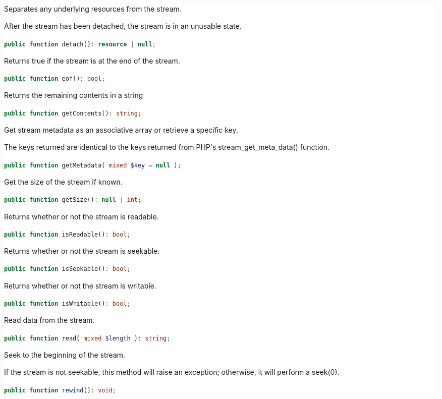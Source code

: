 Separates any underlying resources from the stream.

After the stream has been detached, the stream is in an unusable state.

```php
public function detach(): resource | null;
```

Returns true if the stream is at the end of the stream.

```php
public function eof(): bool;
```

Returns the remaining contents in a string

```php
public function getContents(): string;
```

Get stream metadata as an associative array or retrieve a specific key.

The keys returned are identical to the keys returned from PHP's stream_get_meta_data() function.

```php
public function getMetadata( mixed $key = null );
```

Get the size of the stream if known.

```php
public function getSize(): null | int;
```

Returns whether or not the stream is readable.

```php
public function isReadable(): bool;
```

Returns whether or not the stream is seekable.

```php
public function isSeekable(): bool;
```

Returns whether or not the stream is writable.

```php
public function isWritable(): bool;
```

Read data from the stream.

```php
public function read( mixed $length ): string;
```

Seek to the beginning of the stream.

If the stream is not seekable, this method will raise an exception; otherwise, it will perform a seek(0).

```php
public function rewind(): void;
```
